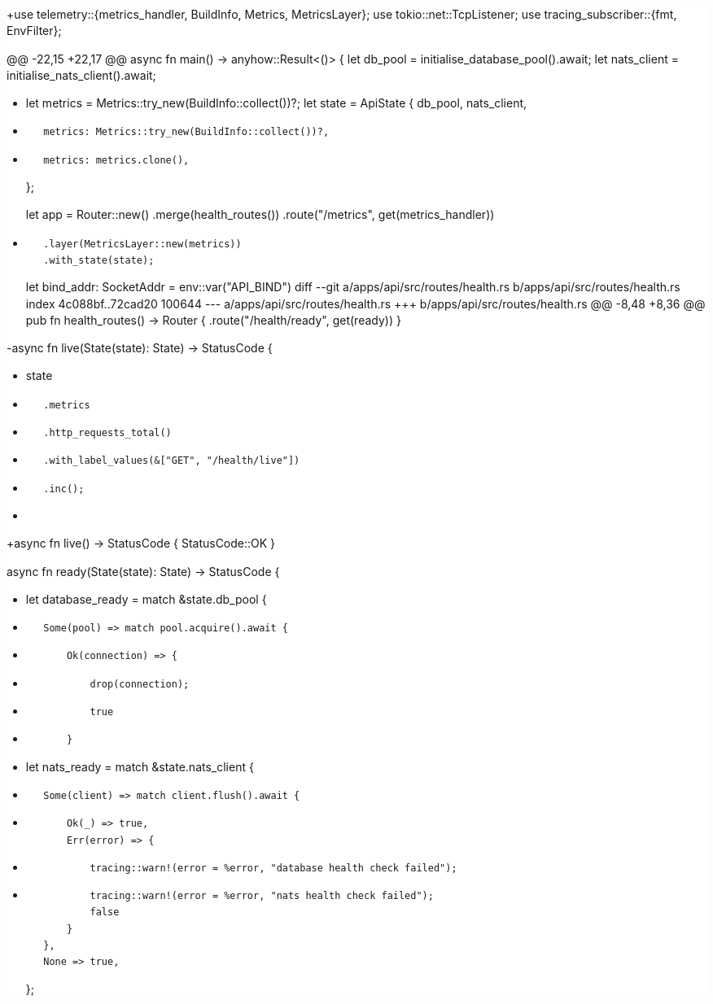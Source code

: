 +use telemetry::{metrics_handler, BuildInfo, Metrics, MetricsLayer};
 use tokio::net::TcpListener;
 use tracing_subscriber::{fmt, EnvFilter};
 
@@ -22,15 +22,17 @@ async fn main() -> anyhow::Result<()> {
     let db_pool = initialise_database_pool().await;
     let nats_client = initialise_nats_client().await;
 
+    let metrics = Metrics::try_new(BuildInfo::collect())?;
     let state = ApiState {
         db_pool,
         nats_client,
-        metrics: Metrics::try_new(BuildInfo::collect())?,
+        metrics: metrics.clone(),
     };
 
     let app = Router::new()
         .merge(health_routes())
         .route("/metrics", get(metrics_handler))
+        .layer(MetricsLayer::new(metrics))
         .with_state(state);
 
     let bind_addr: SocketAddr = env::var("API_BIND")
diff --git a/apps/api/src/routes/health.rs b/apps/api/src/routes/health.rs
index 4c088bf..72cad20 100644
--- a/apps/api/src/routes/health.rs
+++ b/apps/api/src/routes/health.rs
@@ -8,48 +8,36 @@ pub fn health_routes() -> Router<ApiState> {
         .route("/health/ready", get(ready))
 }
 
-async fn live(State(state): State<ApiState>) -> StatusCode {
-    state
-        .metrics
-        .http_requests_total()
-        .with_label_values(&["GET", "/health/live"])
-        .inc();
-
+async fn live() -> StatusCode {
     StatusCode::OK
 }
 
 async fn ready(State(state): State<ApiState>) -> StatusCode {
-    let database_ready = match &state.db_pool {
-        Some(pool) => match pool.acquire().await {
-            Ok(connection) => {
-                drop(connection);
-                true
-            }
+    let nats_ready = match &state.nats_client {
+        Some(client) => match client.flush().await {
+            Ok(_) => true,
             Err(error) => {
-                tracing::warn!(error = %error, "database health check failed");
+                tracing::warn!(error = %error, "nats health check failed");
                 false
             }
         },
         None => true,
     };
 